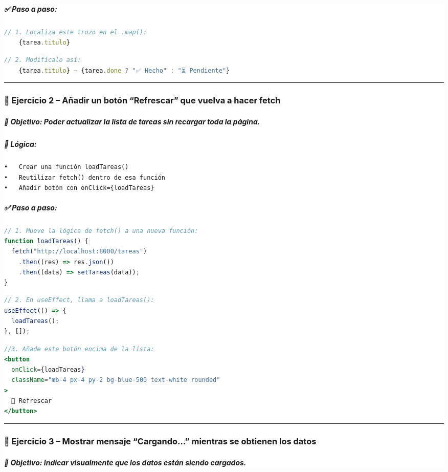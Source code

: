 ##### ✅ Paso a paso:
```jsx
// 1. Localiza este trozo en el .map():
    {tarea.titulo}
```
```jsx
// 2. Modifícalo así:
    {tarea.titulo} – {tarea.done ? "✅ Hecho" : "⏳ Pendiente"}
```

---

### 🧩 Ejercicio 2 – Añadir un botón “Refrescar” que vuelva a hacer fetch

##### 🎯 Objetivo: Poder actualizar la lista de tareas sin recargar toda la página.

##### 🧠 Lógica:
	•	Crear una función loadTareas()
	•	Reutilizar fetch() dentro de esa función
	•	Añadir botón con onClick={loadTareas}

##### ✅ Paso a paso:
```jsx
// 1. Mueve la lógica de fetch() a una nueva función:
function loadTareas() {
  fetch("http://localhost:8000/tareas")
    .then((res) => res.json())
    .then((data) => setTareas(data));
}
```
```jsx
// 2. En useEffect, llama a loadTareas():
useEffect(() => {
  loadTareas();
}, []);
```
```jsx
//3. Añade este botón encima de la lista:
<button
  onClick={loadTareas}
  className="mb-4 px-4 py-2 bg-blue-500 text-white rounded"
>
  🔁 Refrescar
</button>
```

---

### 🧩 Ejercicio 3 – Mostrar mensaje “Cargando…” mientras se obtienen los datos

##### 🎯 Objetivo: Indicar visualmente que los datos están siendo cargados.
